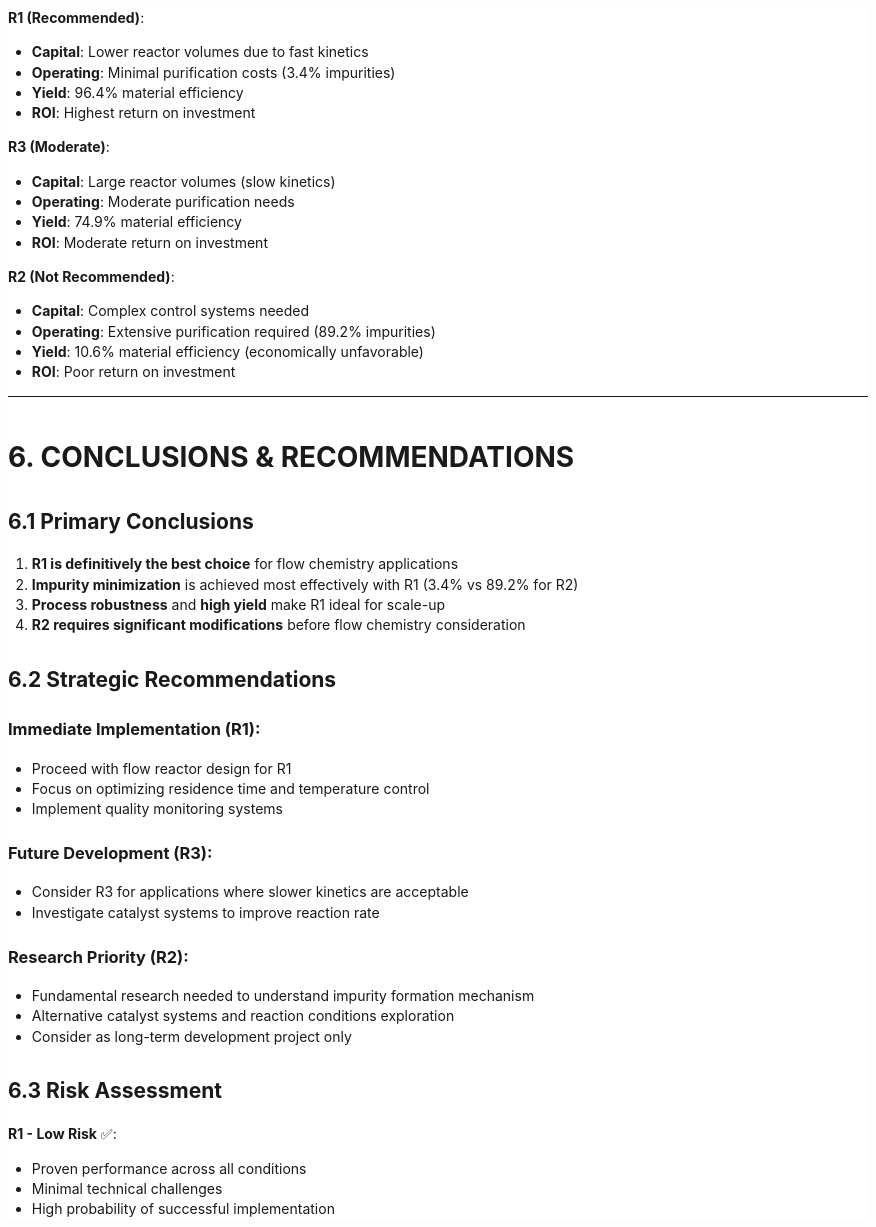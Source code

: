 **R1 (Recommended)**:
- **Capital**: Lower reactor volumes due to fast kinetics
- **Operating**: Minimal purification costs (3.4% impurities)
- **Yield**: 96.4% material efficiency
- **ROI**: Highest return on investment

**R3 (Moderate)**:
- **Capital**: Large reactor volumes (slow kinetics)
- **Operating**: Moderate purification needs
- **Yield**: 74.9% material efficiency
- **ROI**: Moderate return on investment

**R2 (Not Recommended)**:
- **Capital**: Complex control systems needed
- **Operating**: Extensive purification required (89.2% impurities)
- **Yield**: 10.6% material efficiency (economically unfavorable)
- **ROI**: Poor return on investment

---

# 6. CONCLUSIONS & RECOMMENDATIONS

## 6.1 Primary Conclusions

1. **R1 is definitively the best choice** for flow chemistry applications
2. **Impurity minimization** is achieved most effectively with R1 (3.4% vs 89.2% for R2)
3. **Process robustness** and **high yield** make R1 ideal for scale-up
4. **R2 requires significant modifications** before flow chemistry consideration

## 6.2 Strategic Recommendations

### **Immediate Implementation** (R1):
- Proceed with flow reactor design for R1
- Focus on optimizing residence time and temperature control
- Implement quality monitoring systems

### **Future Development** (R3):
- Consider R3 for applications where slower kinetics are acceptable
- Investigate catalyst systems to improve reaction rate

### **Research Priority** (R2):
- Fundamental research needed to understand impurity formation mechanism
- Alternative catalyst systems and reaction conditions exploration
- Consider as long-term development project only

## 6.3 Risk Assessment

**R1 - Low Risk** ✅:
- Proven performance across all conditions
- Minimal technical challenges
- High probability of successful implementation
